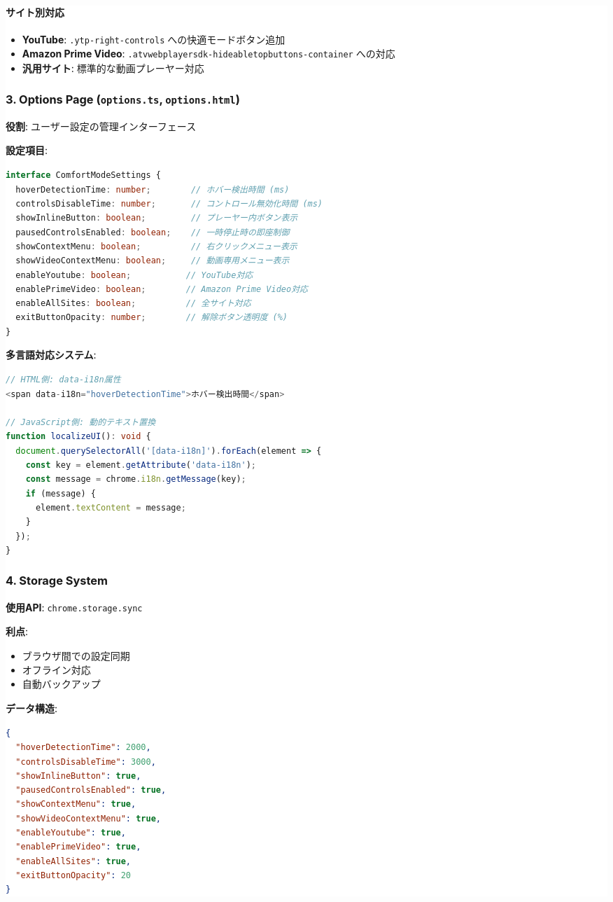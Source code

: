 #### サイト別対応
- **YouTube**: `.ytp-right-controls` への快適モードボタン追加
- **Amazon Prime Video**: `.atvwebplayersdk-hideabletopbuttons-container` への対応
- **汎用サイト**: 標準的な動画プレーヤー対応

### 3. Options Page (`options.ts`, `options.html`)

**役割**: ユーザー設定の管理インターフェース

**設定項目**:
```typescript
interface ComfortModeSettings {
  hoverDetectionTime: number;        // ホバー検出時間 (ms)
  controlsDisableTime: number;       // コントロール無効化時間 (ms)
  showInlineButton: boolean;         // プレーヤー内ボタン表示
  pausedControlsEnabled: boolean;    // 一時停止時の即座制御
  showContextMenu: boolean;          // 右クリックメニュー表示
  showVideoContextMenu: boolean;     // 動画専用メニュー表示
  enableYoutube: boolean;           // YouTube対応
  enablePrimeVideo: boolean;        // Amazon Prime Video対応
  enableAllSites: boolean;          // 全サイト対応
  exitButtonOpacity: number;        // 解除ボタン透明度 (%)
}
```

**多言語対応システム**:
```typescript
// HTML側: data-i18n属性
<span data-i18n="hoverDetectionTime">ホバー検出時間</span>

// JavaScript側: 動的テキスト置換
function localizeUI(): void {
  document.querySelectorAll('[data-i18n]').forEach(element => {
    const key = element.getAttribute('data-i18n');
    const message = chrome.i18n.getMessage(key);
    if (message) {
      element.textContent = message;
    }
  });
}
```

### 4. Storage System

**使用API**: `chrome.storage.sync`

**利点**:
- ブラウザ間での設定同期
- オフライン対応
- 自動バックアップ

**データ構造**:
```json
{
  "hoverDetectionTime": 2000,
  "controlsDisableTime": 3000,
  "showInlineButton": true,
  "pausedControlsEnabled": true,
  "showContextMenu": true,
  "showVideoContextMenu": true,
  "enableYoutube": true,
  "enablePrimeVideo": true,
  "enableAllSites": true,
  "exitButtonOpacity": 20
}
```

